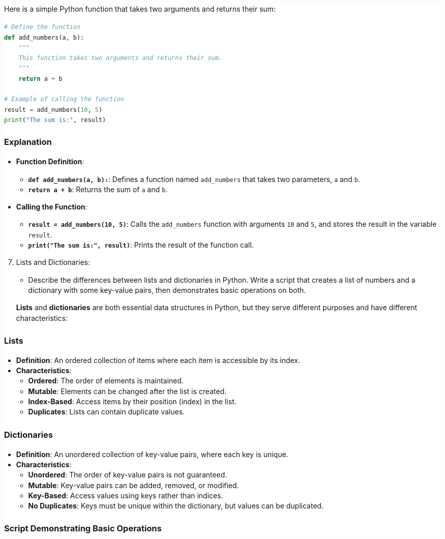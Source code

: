 Here is a simple Python function that takes two arguments and returns their sum:

```python
# Define the function
def add_numbers(a, b):
    """
    This function takes two arguments and returns their sum.
    """
    return a + b

# Example of calling the function
result = add_numbers(10, 5)
print("The sum is:", result)
```

### **Explanation**

- **Function Definition**:
  - **`def add_numbers(a, b):`**: Defines a function named `add_numbers` that takes two parameters, `a` and `b`.
  - **`return a + b`**: Returns the sum of `a` and `b`.

- **Calling the Function**:
  - **`result = add_numbers(10, 5)`**: Calls the `add_numbers` function with arguments `10` and `5`, and stores the result in the variable `result`.
  - **`print("The sum is:", result)`**: Prints the result of the function call.

7. Lists and Dictionaries:
   - Describe the differences between lists and dictionaries in Python. Write a script that creates a list of numbers and a dictionary with some key-value pairs, then demonstrates basic operations on both.

   **Lists** and **dictionaries** are both essential data structures in Python, but they serve different purposes and have different characteristics:

### **Lists**

- **Definition**: An ordered collection of items where each item is accessible by its index.
- **Characteristics**:
  - **Ordered**: The order of elements is maintained.
  - **Mutable**: Elements can be changed after the list is created.
  - **Index-Based**: Access items by their position (index) in the list.
  - **Duplicates**: Lists can contain duplicate values.

### **Dictionaries**

- **Definition**: An unordered collection of key-value pairs, where each key is unique.
- **Characteristics**:
  - **Unordered**: The order of key-value pairs is not guaranteed.
  - **Mutable**: Key-value pairs can be added, removed, or modified.
  - **Key-Based**: Access values using keys rather than indices.
  - **No Duplicates**: Keys must be unique within the dictionary, but values can be duplicated.

### **Script Demonstrating Basic Operations**
